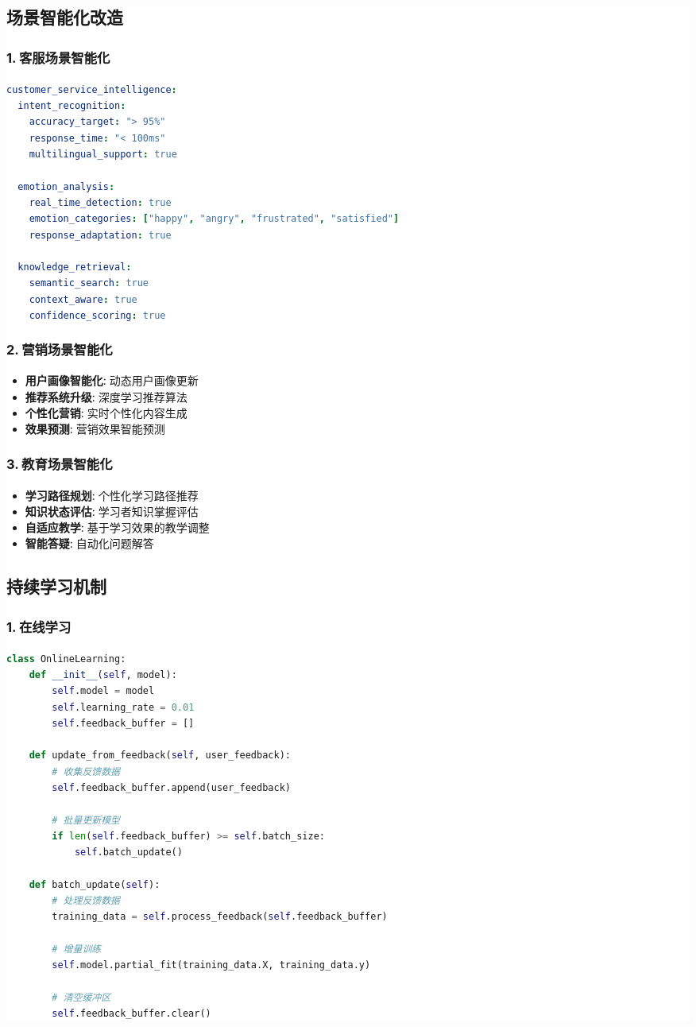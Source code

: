## 场景智能化改造

### 1. 客服场景智能化
```yaml
customer_service_intelligence:
  intent_recognition:
    accuracy_target: "> 95%"
    response_time: "< 100ms"
    multilingual_support: true
  
  emotion_analysis:
    real_time_detection: true
    emotion_categories: ["happy", "angry", "frustrated", "satisfied"]
    response_adaptation: true
  
  knowledge_retrieval:
    semantic_search: true
    context_aware: true
    confidence_scoring: true
```

### 2. 营销场景智能化
- **用户画像智能化**: 动态用户画像更新
- **推荐系统升级**: 深度学习推荐算法
- **个性化营销**: 实时个性化内容生成
- **效果预测**: 营销效果智能预测

### 3. 教育场景智能化
- **学习路径规划**: 个性化学习路径推荐
- **知识状态评估**: 学习者知识掌握评估
- **自适应教学**: 基于学习效果的教学调整
- **智能答疑**: 自动化问题解答

## 持续学习机制

### 1. 在线学习
```python
class OnlineLearning:
    def __init__(self, model):
        self.model = model
        self.learning_rate = 0.01
        self.feedback_buffer = []
    
    def update_from_feedback(self, user_feedback):
        # 收集反馈数据
        self.feedback_buffer.append(user_feedback)
        
        # 批量更新模型
        if len(self.feedback_buffer) >= self.batch_size:
            self.batch_update()
    
    def batch_update(self):
        # 处理反馈数据
        training_data = self.process_feedback(self.feedback_buffer)
        
        # 增量训练
        self.model.partial_fit(training_data.X, training_data.y)
        
        # 清空缓冲区
        self.feedback_buffer.clear()
```
